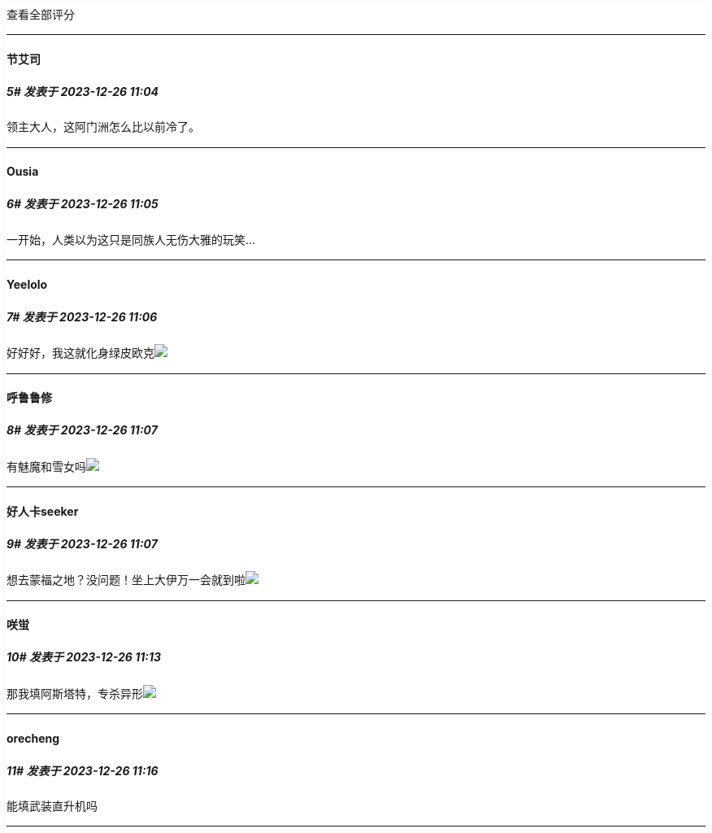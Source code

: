 查看全部评分

*****

####  节艾司  
##### 5#       发表于 2023-12-26 11:04

领主大人，这阿门洲怎么比以前冷了。

*****

####  Ousia  
##### 6#       发表于 2023-12-26 11:05

一开始，人类以为这只是同族人无伤大雅的玩笑…

*****

####  Yeelolo  
##### 7#       发表于 2023-12-26 11:06

好好好，我这就化身绿皮欧克<img src="https://static.saraba1st.com/image/smiley/face2017/085.png" referrerpolicy="no-referrer">

*****

####  呼鲁鲁修  
##### 8#       发表于 2023-12-26 11:07

有魅魔和雪女吗<img src="https://static.saraba1st.com/image/smiley/face2017/077.png" referrerpolicy="no-referrer">

*****

####  好人卡seeker  
##### 9#       发表于 2023-12-26 11:07

想去蒙福之地？没问题！坐上大伊万一会就到啦<img src="https://static.saraba1st.com/image/smiley/face2017/072.png" referrerpolicy="no-referrer">

*****

####  咲蛍  
##### 10#       发表于 2023-12-26 11:13

那我填阿斯塔特，专杀异形<img src="https://static.saraba1st.com/image/smiley/face2017/037.png" referrerpolicy="no-referrer">

*****

####  orecheng  
##### 11#       发表于 2023-12-26 11:16

能填武装直升机吗

*****
